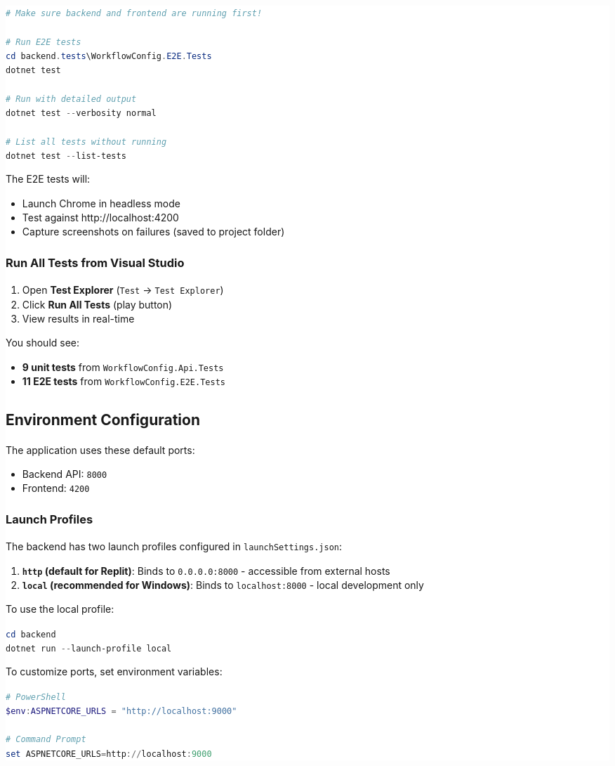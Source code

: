 ```powershell
# Make sure backend and frontend are running first!

# Run E2E tests
cd backend.tests\WorkflowConfig.E2E.Tests
dotnet test

# Run with detailed output
dotnet test --verbosity normal

# List all tests without running
dotnet test --list-tests
```

The E2E tests will:
- Launch Chrome in headless mode
- Test against http://localhost:4200
- Capture screenshots on failures (saved to project folder)

### Run All Tests from Visual Studio

1. Open **Test Explorer** (`Test` → `Test Explorer`)
2. Click **Run All Tests** (play button)
3. View results in real-time

You should see:
- **9 unit tests** from `WorkflowConfig.Api.Tests`
- **11 E2E tests** from `WorkflowConfig.E2E.Tests`

## Environment Configuration

The application uses these default ports:
- Backend API: `8000`
- Frontend: `4200`

### Launch Profiles

The backend has two launch profiles configured in `launchSettings.json`:

1. **`http` (default for Replit)**: Binds to `0.0.0.0:8000` - accessible from external hosts
2. **`local` (recommended for Windows)**: Binds to `localhost:8000` - local development only

To use the local profile:
```powershell
cd backend
dotnet run --launch-profile local
```

To customize ports, set environment variables:

```powershell
# PowerShell
$env:ASPNETCORE_URLS = "http://localhost:9000"

# Command Prompt
set ASPNETCORE_URLS=http://localhost:9000
```
